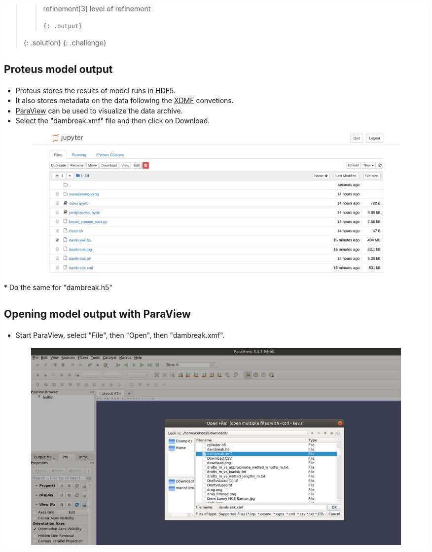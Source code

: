 > > refinement[3] level of refinement
> > ~~~
> > {: .output}
> {: .solution}
{: .challenge}

## Proteus model output

* Proteus stores the results of model runs in [HDF5](https://portal.hdfgroup.org/display/HDF5/HDF5).
* It also stores metadata on the data following the [XDMF](https://xdmf.org) convetions.
* [ParaView](https://paraview.org) can be used to visualize the data archive.
* Select the "dambreak.xmf" file and then click on Download.
<p align='center'>
  <img alt="Jupyter file download" src="../fig/download.png" width="750"/>
</p>
* Do the same for "dambreak.h5"

## Opening model output with ParaView
* Start ParaView, select "File", then "Open", then "dambreak.xmf".
<p align='center'>
  <img alt="Paraview File Open" src="../fig/paraviewOpen.png" width="750"/>
